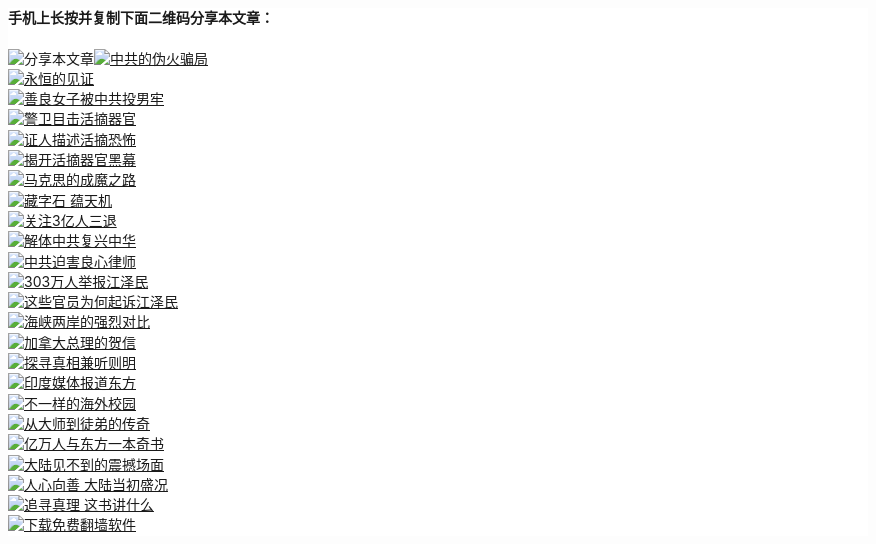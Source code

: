 <strong>手机上长按并复制下面二维码分享本文章：</strong><br><br><img src="http://d1p1.ip.zn2.us/v.php?action=qrcode&url=/gb/17/12/31/n10010836.md%231" title="分享本文章"></td><td VALIGN=TOP><a href="/gb/16/1/21/n4622075.md?dfh#1" target="_blank"><img src="https://raw.githubusercontent.com/qqc2352/djy/master/gb/300/wei-f1.jpg" title="中共的伪火骗局"  alt="中共的伪火骗局"></a><br><a href="https://github.com/qqc2352/www/blob/master/README.md?dfh#9" target="_blank"><img src="https://raw.githubusercontent.com/qqc2352/djy/master/gb/300/yong-h.jpg" title="永恒的见证"  alt="永恒的见证"></a><br><a href="/gb/13/9/29/n3974789.md?dfh#1" target="_blank"><img src="https://raw.githubusercontent.com/qqc2352/djy/master/gb/300/shang-lnz.jpg" title="善良女子被中共投男牢"  alt="善良女子被中共投男牢"></a><br><a href="/gb/16/3/16/n4663449.md?dfh#1" target="_blank"><img src="https://raw.githubusercontent.com/qqc2352/djy/master/gb/300/huo-z3.jpg" title="警卫目击活摘器官"  alt="警卫目击活摘器官"></a><br><a href="/gb/16/8/7/n8177641.md?dfh#1" target="_blank"><img src="https://raw.githubusercontent.com/qqc2352/djy/master/gb/300/huo-z4.jpg" title="证人描述活摘恐怖"  alt="证人描述活摘恐怖"></a><br><a href="/gb/10/4/19/n2881569.md?dfh#1" target="_blank"><img src="https://raw.githubusercontent.com/qqc2352/djy/master/gb/300/huo-z1.jpg" title="揭开活摘器官黑幕"  alt="揭开活摘器官黑幕"></a><br><a href="/gb/10/11/7/n3077476.md?dfh#1" target="_blank"><img src="https://raw.githubusercontent.com/qqc2352/djy/master/gb/300/ma-ks.jpg" title="马克思的成魔之路"  alt="马克思的成魔之路"></a><br><a href="/gb/14/6/9/n4173977.md?dfh#1" target="_blank"><img src="https://raw.githubusercontent.com/qqc2352/djy/master/gb/300/chang-zs.jpg" title="藏字石 蕴天机"  alt="藏字石 蕴天机"></a><br><a href="/gb/18/5/10/n10381511.md?dfh#1" target="_blank"><img src="https://raw.githubusercontent.com/qqc2352/djy/master/gb/300/st1.jpg" title="关注3亿人三退"  alt="关注3亿人三退"></a><br><a href="/gb/18/3/21/n10237682.md?dfh#1" target="_blank"><img src="https://raw.githubusercontent.com/qqc2352/djy/master/gb/300/jie-t.jpg" title="解体中共复兴中华"  alt="解体中共复兴中华"></a><br><a href="/gb/9/2/9/n2422991.md?dfh#1" target="_blank"><img src="https://raw.githubusercontent.com/qqc2352/djy/master/gb/300/gao-zs.jpg" title="中共迫害良心律师"  alt="中共迫害良心律师"></a><br><a href="/gb/18/12/9/n10900044.md?dfh#1" target="_blank"><img src="https://raw.githubusercontent.com/qqc2352/djy/master/gb/300/sj1.jpg" title="303万人举报江泽民"  alt="303万人举报江泽民"></a><br><a href="/gb/18/8/28/n10672014.md?dfh#1" target="_blank"><img src="https://raw.githubusercontent.com/qqc2352/djy/master/gb/300/sj2.jpg" title="这些官员为何起诉江泽民"  alt="这些官员为何起诉江泽民"></a><br><a href="/gb/8/12/18/n2367165.md?dfh#1" target="_blank"><img src="https://raw.githubusercontent.com/qqc2352/djy/master/gb/300/liangan.jpg" title="海峡两岸的强烈对比"  alt="海峡两岸的强烈对比"></a><br><a href="/gb/15/12/10/n4593139.md?dfh#1" target="_blank"><img src="https://raw.githubusercontent.com/qqc2352/djy/master/gb/300/jia-ndzl.jpg" title="加拿大总理的贺信"  alt="加拿大总理的贺信"></a><br><a href="/gb/11/6/17/n3289382.md?dfh#1" target="_blank"><img src="https://raw.githubusercontent.com/qqc2352/djy/master/gb/300/xiao-wd.jpg" title="探寻真相兼听则明"  alt="探寻真相兼听则明"></a><br><a href="/gb/18/10/27/n10812623.md?dfh#1" target="_blank"><img src="https://raw.githubusercontent.com/qqc2352/djy/master/gb/300/yindu.jpg" title="印度媒体报道东方"  alt="印度媒体报道东方"></a><br><a href="/gb/18/6/9/n10469652.md?dfh#1" target="_blank"><img src="https://raw.githubusercontent.com/qqc2352/djy/master/gb/300/xie-j.jpg" title="不一样的海外校园"  alt="不一样的海外校园"></a><br><a href="/gb/7/4/5/n1669415.md?dfh#1" target="_blank"><img src="https://raw.githubusercontent.com/qqc2352/djy/master/gb/300/li-up.jpg" title="从大师到徒弟的传奇"  alt="从大师到徒弟的传奇"></a><br><a href="/gb/17/5/26/n9191512.md?dfh#1" target="_blank"><img src="https://raw.githubusercontent.com/qqc2352/djy/master/gb/300/zfl2.jpg" title="亿万人与东方一本奇书"  alt="亿万人与东方一本奇书"></a><br><a href="/gb/13/11/27/n4020290.md?dfh#1" target="_blank"><img src="https://raw.githubusercontent.com/qqc2352/djy/master/gb/300/zhen-h.jpg" title="大陆见不到的震撼场面"  alt="大陆见不到的震撼场面"></a><br><a href="/gb/15/7/17/n4482910.md?dfh#1" target="_blank"><img src="https://raw.githubusercontent.com/qqc2352/djy/master/gb/300/dalu-sk.jpg" title="人心向善 大陆当初盛况"  alt="人心向善 大陆当初盛况"></a><br><a href="/gb/19/1/5/n10955468.md?dfh#1" target="_blank"><img src="https://raw.githubusercontent.com/qqc2352/djy/master/gb/300/zfl1.jpg" title="追寻真理 这书讲什么"  alt="追寻真理 这书讲什么"></a><br><a href="https://github.com/bannedbook/fanqiang/wiki" target="_blank"><img src="https://raw.githubusercontent.com/qqc2352/djy/master/gb/300/fq1.jpg" title="下载免费翻墙软件"  alt="下载免费翻墙软件"></a><br></td></tr></table>